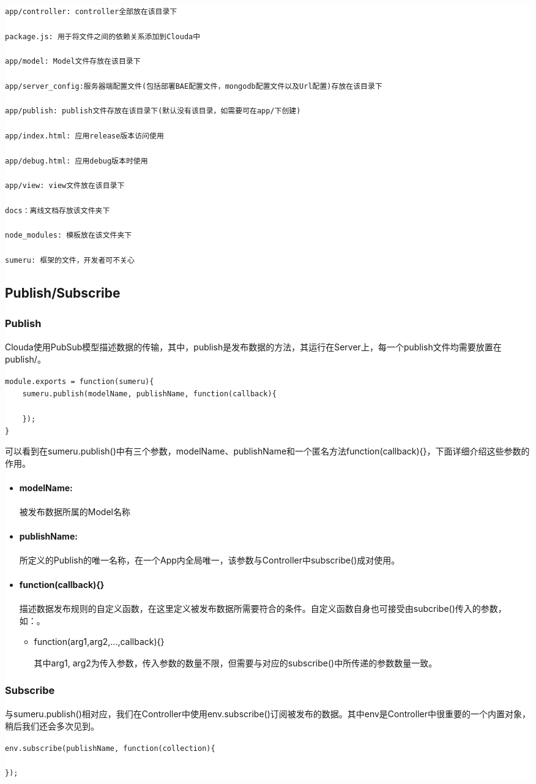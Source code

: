 	app/controller: controller全部放在该目录下

	package.js: 用于将文件之间的依赖关系添加到Clouda中

	app/model: Model文件存放在该目录下

	app/server_config:服务器端配置文件(包括部署BAE配置文件，mongodb配置文件以及Url配置)存放在该目录下

	app/publish: publish文件存放在该目录下(默认没有该目录，如需要可在app/下创建)

	app/index.html: 应用release版本访问使用

	app/debug.html: 应用debug版本时使用

	app/view: view文件放在该目录下

	docs：离线文档存放该文件夹下

	node_modules: 模板放在该文件夹下

	sumeru: 框架的文件，开发者可不关心


## Publish/Subscribe

### Publish

Clouda使用PubSub模型描述数据的传输，其中，publish是发布数据的方法，其运行在Server上，每一个publish文件均需要放置在publish/。

	module.exports = function(sumeru){
        sumeru.publish(modelName, publishName, function(callback){

      	});
  	}

可以看到在sumeru.publish()中有三个参数，modelName、publishName和一个匿名方法function(callback){}，下面详细介绍这些参数的作用。 
  	
 * #### modelName:
  
  	被发布数据所属的Model名称
  	
 * #### publishName:
 
 	所定义的Publish的唯一名称，在一个App内全局唯一，该参数与Controller中subscribe()成对使用。
 	
 * #### function(callback){}
 
 	描述数据发布规则的自定义函数，在这里定义被发布数据所需要符合的条件。自定义函数自身也可接受由subcribe()传入的参数，如：。
 	
 	*  function(arg1,arg2,...,callback){}  
 	
 		其中arg1, arg2为传入参数，传入参数的数量不限，但需要与对应的subscribe()中所传递的参数数量一致。	
	
### Subscribe	
 	
与sumeru.publish()相对应，我们在Controller中使用env.subscribe()订阅被发布的数据。其中env是Controller中很重要的一个内置对象，稍后我们还会多次见到。

	env.subscribe(publishName, function(collection){

    });
    